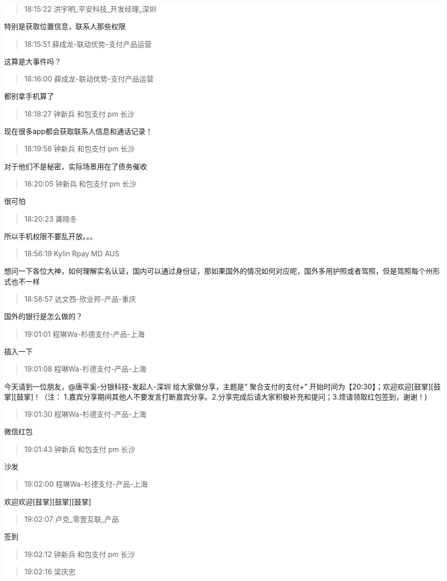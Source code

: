 > 18:15:22  洪宇明_平安科技_开发经理_深圳  
   
特别是获取位置信息，联系人那些权限  
   
> 18:15:51  薛成龙-联动优势-支付产品运营  
   
这算是大事件吗？  
   
> 18:16:00  薛成龙-联动优势-支付产品运营  
   
都别拿手机算了  
   
> 18:18:27  钟新兵  和包支付 pm 长沙  
   
现在很多app都会获取联系人信息和通话记录！  
   
> 18:19:56  钟新兵  和包支付 pm 长沙  
   
对于他们不是秘密，实际场景用在了债务催收  
   
> 18:20:05  钟新兵  和包支付 pm 长沙  
   
很可怕  
   
> 18:20:23  龚晓冬  
   
所以手机权限不要乱开放。。。  
   
> 18:56:19  Kylin Rpay MD AUS  
   
想问一下各位大神，如何理解实名认证，国内可以通过身份证，那如果国外的情况如何对应呢，国外多用护照或者驾照，但是驾照每个州形式也不一样  
   
> 18:58:57  达文西-欣业邦-产品-重庆  
   
国外的银行是怎么做的？  
   
> 19:01:01  程琳Wa-杉德支付-产品-上海  
   
插入一下  
   
> 19:01:08  程琳Wa-杉德支付-产品-上海  
   
今天请到一位朋友，@唐平奚-分银科技-发起人-深圳 给大家做分享，主题是“ 聚合支付的支付+” 开始时间为【20:30】；欢迎欢迎[鼓掌][鼓掌][鼓掌]！（注： 1.嘉宾分享期间其他人不要发言打断嘉宾分享。2.分享完成后请大家积极补充和提问；3.烦请领取红包签到，谢谢！)  
   
> 19:01:30  程琳Wa-杉德支付-产品-上海  
   
微信红包  
   
> 19:01:43  钟新兵  和包支付 pm 长沙  
   
沙发  
   
> 19:02:00  程琳Wa-杉德支付-产品-上海  
   
欢迎欢迎[鼓掌][鼓掌][鼓掌]  
   
> 19:02:07  卢克_零壹互联_产品  
   
签到  
   
> 19:02:12  钟新兵  和包支付 pm 长沙  
   
  
   
> 19:02:16  梁庆忠  
   